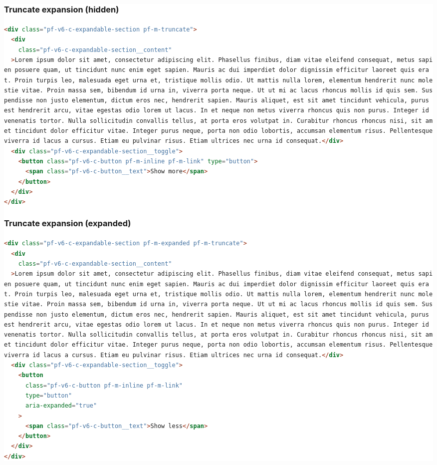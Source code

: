### Truncate expansion (hidden)

```html
<div class="pf-v6-c-expandable-section pf-m-truncate">
  <div
    class="pf-v6-c-expandable-section__content"
  >Lorem ipsum dolor sit amet, consectetur adipiscing elit. Phasellus finibus, diam vitae eleifend consequat, metus sapien posuere quam, ut tincidunt nunc enim eget sapien. Mauris ac dui imperdiet dolor dignissim efficitur laoreet quis erat. Proin turpis leo, malesuada eget urna et, tristique mollis odio. Ut mattis nulla lorem, elementum hendrerit nunc molestie vitae. Proin massa sem, bibendum id urna in, viverra porta neque. Ut ut mi ac lacus rhoncus mollis id quis sem. Suspendisse non justo elementum, dictum eros nec, hendrerit sapien. Mauris aliquet, est sit amet tincidunt vehicula, purus est hendrerit arcu, vitae egestas odio lorem ut lacus. In et neque non metus viverra rhoncus quis non purus. Integer id venenatis tortor. Nulla sollicitudin convallis tellus, at porta eros volutpat in. Curabitur rhoncus rhoncus nisi, sit amet tincidunt dolor efficitur vitae. Integer purus neque, porta non odio lobortis, accumsan elementum risus. Pellentesque viverra id lacus a cursus. Etiam eu pulvinar risus. Etiam ultrices nec urna id consequat.</div>
  <div class="pf-v6-c-expandable-section__toggle">
    <button class="pf-v6-c-button pf-m-inline pf-m-link" type="button">
      <span class="pf-v6-c-button__text">Show more</span>
    </button>
  </div>
</div>

```

### Truncate expansion (expanded)

```html
<div class="pf-v6-c-expandable-section pf-m-expanded pf-m-truncate">
  <div
    class="pf-v6-c-expandable-section__content"
  >Lorem ipsum dolor sit amet, consectetur adipiscing elit. Phasellus finibus, diam vitae eleifend consequat, metus sapien posuere quam, ut tincidunt nunc enim eget sapien. Mauris ac dui imperdiet dolor dignissim efficitur laoreet quis erat. Proin turpis leo, malesuada eget urna et, tristique mollis odio. Ut mattis nulla lorem, elementum hendrerit nunc molestie vitae. Proin massa sem, bibendum id urna in, viverra porta neque. Ut ut mi ac lacus rhoncus mollis id quis sem. Suspendisse non justo elementum, dictum eros nec, hendrerit sapien. Mauris aliquet, est sit amet tincidunt vehicula, purus est hendrerit arcu, vitae egestas odio lorem ut lacus. In et neque non metus viverra rhoncus quis non purus. Integer id venenatis tortor. Nulla sollicitudin convallis tellus, at porta eros volutpat in. Curabitur rhoncus rhoncus nisi, sit amet tincidunt dolor efficitur vitae. Integer purus neque, porta non odio lobortis, accumsan elementum risus. Pellentesque viverra id lacus a cursus. Etiam eu pulvinar risus. Etiam ultrices nec urna id consequat.</div>
  <div class="pf-v6-c-expandable-section__toggle">
    <button
      class="pf-v6-c-button pf-m-inline pf-m-link"
      type="button"
      aria-expanded="true"
    >
      <span class="pf-v6-c-button__text">Show less</span>
    </button>
  </div>
</div>

```
